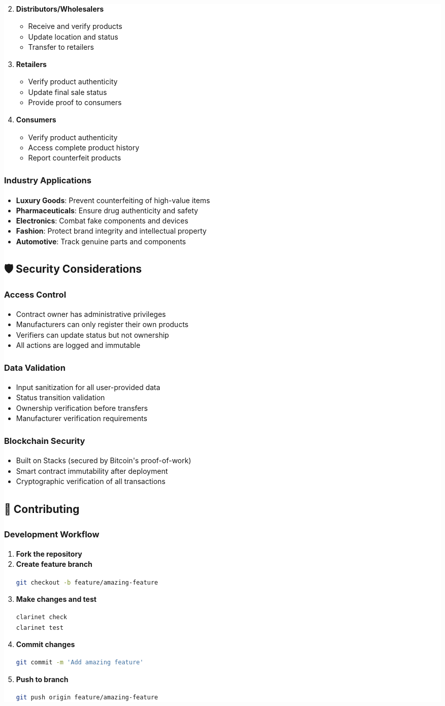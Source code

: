 2. **Distributors/Wholesalers**
   - Receive and verify products
   - Update location and status
   - Transfer to retailers

3. **Retailers**
   - Verify product authenticity
   - Update final sale status
   - Provide proof to consumers

4. **Consumers**
   - Verify product authenticity
   - Access complete product history
   - Report counterfeit products

### Industry Applications

- **Luxury Goods**: Prevent counterfeiting of high-value items
- **Pharmaceuticals**: Ensure drug authenticity and safety
- **Electronics**: Combat fake components and devices
- **Fashion**: Protect brand integrity and intellectual property
- **Automotive**: Track genuine parts and components

## 🛡️ Security Considerations

### Access Control
- Contract owner has administrative privileges
- Manufacturers can only register their own products
- Verifiers can update status but not ownership
- All actions are logged and immutable

### Data Validation
- Input sanitization for all user-provided data
- Status transition validation
- Ownership verification before transfers
- Manufacturer verification requirements

### Blockchain Security
- Built on Stacks (secured by Bitcoin's proof-of-work)
- Smart contract immutability after deployment
- Cryptographic verification of all transactions

## 🤝 Contributing

### Development Workflow

1. **Fork the repository**
2. **Create feature branch**
   ```bash
   git checkout -b feature/amazing-feature
   ```
3. **Make changes and test**
   ```bash
   clarinet check
   clarinet test
   ```
4. **Commit changes**
   ```bash
   git commit -m 'Add amazing feature'
   ```
5. **Push to branch**
   ```bash
   git push origin feature/amazing-feature
   ```